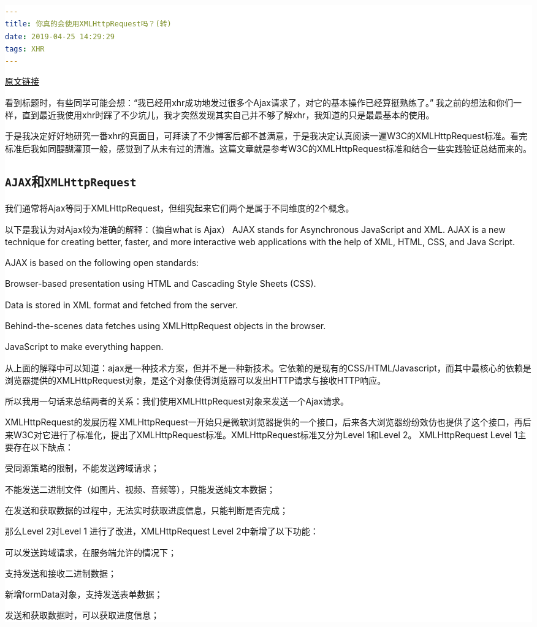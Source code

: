 ```yaml
---
title: 你真的会使用XMLHttpRequest吗？(转)
date: 2019-04-25 14:29:29
tags: XHR
---
```


[原文链接](https://segmentfault.com/a/1190000004322487#articleHeader13)

看到标题时，有些同学可能会想：“我已经用xhr成功地发过很多个Ajax请求了，对它的基本操作已经算挺熟练了。” 我之前的想法和你们一样，直到最近我使用xhr时踩了不少坑儿，我才突然发现其实自己并不够了解xhr，我知道的只是最最基本的使用。

于是我决定好好地研究一番xhr的真面目，可拜读了不少博客后都不甚满意，于是我决定认真阅读一遍W3C的XMLHttpRequest标准。看完标准后我如同醍醐灌顶一般，感觉到了从未有过的清澈。这篇文章就是参考W3C的XMLHttpRequest标准和结合一些实践验证总结而来的。

## `AJAX`和`XMLHttpRequest`

我们通常将Ajax等同于XMLHttpRequest，但细究起来它们两个是属于不同维度的2个概念。

以下是我认为对Ajax较为准确的解释：（摘自what is Ajax）
AJAX stands for Asynchronous JavaScript and XML. AJAX is a new technique for creating better, faster, and more interactive web applications with the help of XML, HTML, CSS, and Java Script.

AJAX is based on the following open standards:

Browser-based presentation using HTML and Cascading Style Sheets (CSS).

Data is stored in XML format and fetched from the server.

Behind-the-scenes data fetches using XMLHttpRequest objects in the browser.

JavaScript to make everything happen.

从上面的解释中可以知道：ajax是一种技术方案，但并不是一种新技术。它依赖的是现有的CSS/HTML/Javascript，而其中最核心的依赖是浏览器提供的XMLHttpRequest对象，是这个对象使得浏览器可以发出HTTP请求与接收HTTP响应。

所以我用一句话来总结两者的关系：我们使用XMLHttpRequest对象来发送一个Ajax请求。

XMLHttpRequest的发展历程
XMLHttpRequest一开始只是微软浏览器提供的一个接口，后来各大浏览器纷纷效仿也提供了这个接口，再后来W3C对它进行了标准化，提出了XMLHttpRequest标准。XMLHttpRequest标准又分为Level 1和Level 2。
XMLHttpRequest Level 1主要存在以下缺点：

受同源策略的限制，不能发送跨域请求；

不能发送二进制文件（如图片、视频、音频等），只能发送纯文本数据；

在发送和获取数据的过程中，无法实时获取进度信息，只能判断是否完成；

那么Level 2对Level 1 进行了改进，XMLHttpRequest Level 2中新增了以下功能：

可以发送跨域请求，在服务端允许的情况下；

支持发送和接收二进制数据；

新增formData对象，支持发送表单数据；

发送和获取数据时，可以获取进度信息；
